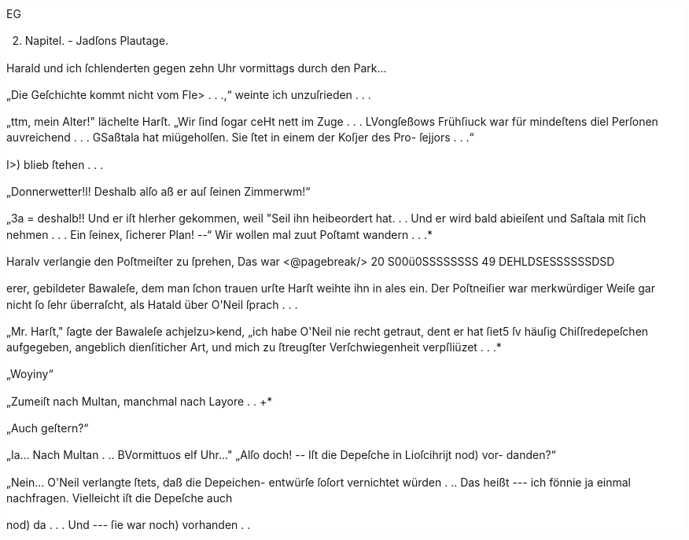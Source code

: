 EG

2. Napitel. -
Jadſons Plautage.

Harald und ich ſchlenderten gegen zehn Uhr vormittags
durch den Park...

„Die Geſchichte kommt nicht vom Fle> . . .,“ weinte
ich unzuſrieden . . .

„ttm, mein Alter!" lächelte Harſt. „Wir ſind ſogar
ceHt nett im Zuge . . . LVongſeßows Frühſiuck war für
mindeſtens diel Perſonen auvreichend . . . GSaßtala hat
miügeholſen. Sie ſtet in einem der Koſjer des Pro-
ſejjors . . .“

I>) blieb ſtehen . . .

„Donnerwetter!l! Deshalb alſo aß er auſ ſeinen
Zimmerwm!“

„3a = deshalb!! Und er iſt hlerher gekommen, weil
"Seil ihn heibeordert hat. . . Und er wird bald abieiſent
und Saſtala mit ſich nehmen . . . Ein ſeinex, ſicherer Plan!
--“ Wir wollen mal zuut Poſtamt wandern . . .*

Haralv verlangie den Poſtmeiſter zu ſprehen, Das war
<@pagebreak/>
20 S00ü0SSSSSSSS 49 DEHLDSESSSSSSDSD

erer, gebildeter Bawaleſe, dem man ſchon trauen
urſte
Harſt weihte ihn in ales ein. Der Poſtneiſier war
merkwürdiger Weiſe gar nicht ſo ſehr überraſcht, als Hatald
über O'Neil ſprach . . .

„Mr. Harſt," ſagte der Bawaleſe achjelzu>kend, „ich
habe O'Neil nie recht getraut, dent er hat ſiet5 ſv häuſig
Chiſſredepeſchen aufgegeben, angeblich dienſiticher Art, und
mich zu ſtreugſter Verſchwiegenheit verpſliüzet . . .*

„Woyiny“

„Zumeiſt nach Multan, manchmal nach Layore . . +*

„Auch geſtern?“

„Ia... Nach Multan . .. BVormittuos elf Uhr..."
„Alſo doch! -- Iſt die Depeſche in Lioſcihrijt nod) vor-
danden?“

„Nein... O'Neil verlangte ſtets, daß die Depeichen-
entwürſe ſoſort vernichtet würden . .. Das heißt --- ich
fönnie ja einmal nachfragen. Vielleicht iſt die Depeſche auch

nod) da . . .
Und --- ſie war noch) vorhanden . .
